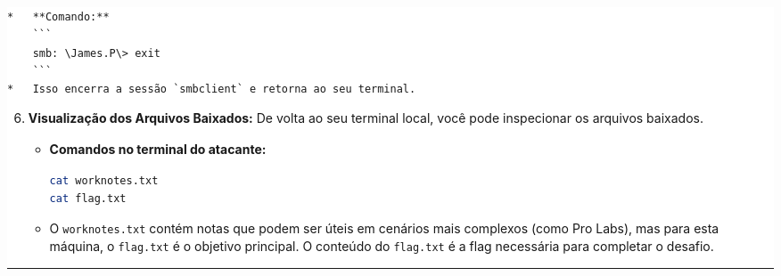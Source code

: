     *   **Comando:**
        ```
        smb: \James.P\> exit
        ```
    *   Isso encerra a sessão `smbclient` e retorna ao seu terminal.

6.  **Visualização dos Arquivos Baixados:** De volta ao seu terminal local, você pode inspecionar os arquivos baixados.

    *   **Comandos no terminal do atacante:**
        ```bash
        cat worknotes.txt
        cat flag.txt
        ```
    *   O `worknotes.txt` contém notas que podem ser úteis em cenários mais complexos (como Pro Labs), mas para esta máquina, o `flag.txt` é o objetivo principal. O conteúdo do `flag.txt` é a flag necessária para completar o desafio.

---